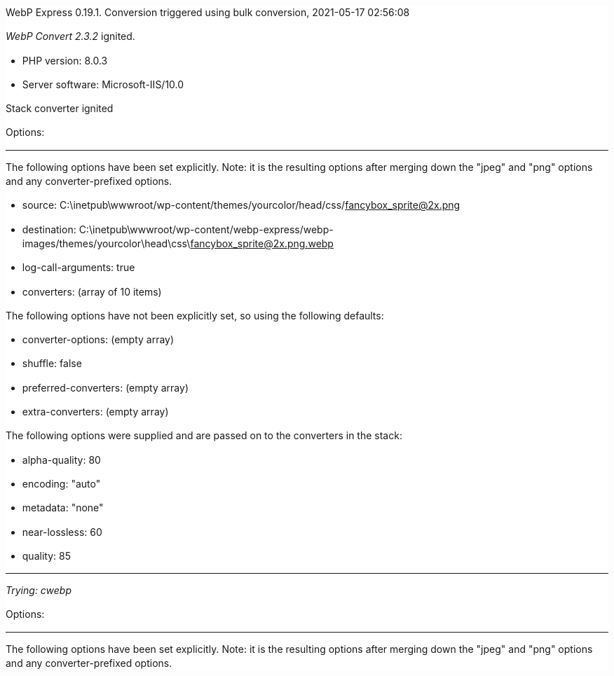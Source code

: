 WebP Express 0.19.1. Conversion triggered using bulk conversion, 2021-05-17 02:56:08


*WebP Convert 2.3.2*  ignited.

- PHP version: 8.0.3

- Server software: Microsoft-IIS/10.0


Stack converter ignited


Options:

------------

The following options have been set explicitly. Note: it is the resulting options after merging down the "jpeg" and "png" options and any converter-prefixed options.

- source: C:\inetpub\wwwroot/wp-content/themes/yourcolor/head/css/fancybox_sprite@2x.png

- destination: C:\inetpub\wwwroot/wp-content/webp-express/webp-images/themes/yourcolor\head\css\fancybox_sprite@2x.png.webp

- log-call-arguments: true

- converters: (array of 10 items)


The following options have not been explicitly set, so using the following defaults:

- converter-options: (empty array)

- shuffle: false

- preferred-converters: (empty array)

- extra-converters: (empty array)


The following options were supplied and are passed on to the converters in the stack:

- alpha-quality: 80

- encoding: "auto"

- metadata: "none"

- near-lossless: 60

- quality: 85

------------



*Trying: cwebp* 


Options:

------------

The following options have been set explicitly. Note: it is the resulting options after merging down the "jpeg" and "png" options and any converter-prefixed options.
